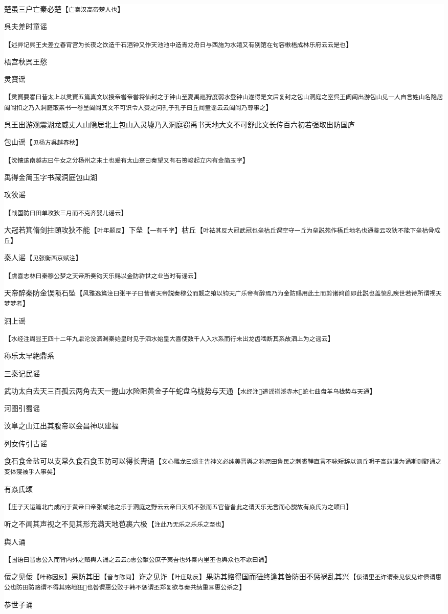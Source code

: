 楚虽三户亡秦必楚【`亡秦汉高帝楚人也`】  

呉夫差时童谣  

【`述异记呉王夫差立春宵宫为长夜之饮造千石酒钟又作天池池中造青龙舟日与西施为水嬉又有别馆在句容楸梧成林乐府云云是也`】  

梧宫秋呉王愁  

灵寳谣  

【`灵寳要畧曰昔太上以灵寳五篇真文以授帝喾帝喾将仙封之于钟山至夏禹廵狩度弱水登钟山遂得是文后复封之包山洞庭之室呉王阖闾出游包山见一人自言姓山名隐居阖闾扣之乃入洞庭取素书一卷呈阖闾其文不可识令人赍之问孔子孔子曰丘闻童谣云云阖闾乃尊事之`】  

呉王出游观震湖龙威丈人山隐居北上包山入灵墟乃入洞庭窃禹书天地大文不可舒此文长传百六初若强取出防国庐  

包山谣【`见杨方呉越春秋`】  

【`沈懐逺南越志曰牛女之分杨州之末土也爰有太山寔曰秦望又有石篑峻起立内有金简玉字`】  

禹得金简玉字书藏洞庭包山湖  

攻狄谣  

【`战国防曰田单攻狄三月而不克齐婴儿谣云`】  

大冠若箕脩剑拄頥攻狄不能【`叶年题反`】下垒【`一有千字`】枯丘【`叶袪其反大冠武冠也垒枯丘谓空守一丘为垒説苑作梧丘地名也通鉴云攻狄不能下垒枯骨成丘`】  

秦人谣【`见张衡西京赋注`】  

【`虞喜志林曰秦穆公梦之天帝所奏钧天乐赐以金防祚世之业当时有谣云`】  

天帝醉秦防金误陨石坠【`风雅逸篇注曰张平子曰昔者天帝説秦穆公而觐之飨以钧天广乐帝有醉焉乃为金防赐用此土而剪诸鹑首即此説也盖愤乱疾世若诗所谓视天梦梦者`】  

泗上谣  

【`水经注周显王四十二年九鼎沦没泗渊秦始皇时见于泗水始皇大喜使数千人入水系而行未出龙齿啮断其系故泗上为之谣云`】  

称乐太早絶鼎系  

三秦记民谣  

武功太白去天三百孤云两角去天一握山水险阻黄金子午蛇盘乌栊势与天通【`水经注道谣禉溪赤木蛇七曲盘羊乌栊势与天通`】  

河图引蜀谣  

汶阜之山江出其腹帝以会昌神以建福  

列女传引古谣  

食石食金盐可以支常久食石食玉防可以得长夀诵【`文心雕龙曰颂主告神义必纯美晋舆之称原田鲁民之刺裘鞾直言不咏短辞以讽丘明子高竝谍为诵斯则野诵之变体寖被乎人事矣`】  

有焱氏颂  

【`庄子天运篇北门成问于黄帝曰帝张咸池之乐于洞庭之野云云帝曰天机不张而五官皆备此之谓天乐无言而心説故有焱氏为之颂曰`】  

听之不闻其声视之不见其形充满天地苞裹六极【`注此乃无乐之乐乐之至也`】  

舆人诵  

【`国语曰晋惠公入而背内外之赂舆人诵之云云○惠公献公庶子夷吾也外秦内里丕也舆众也不歌曰诵`】  

佞之见佞【`叶称因反`】果防其田【`音与陈同`】诈之见诈【`叶庄助反`】果防其赂得国而狃终逢其咎防田不惩祸乱其兴【`佞谓里丕诈谓秦见佞见诈俱谓惠公也防田防赂谓不得其赂地狃也咎谓惠公败于韩不惩谓丕郑复欲与秦共纳重耳惠公杀之`】  

恭世子诵  
